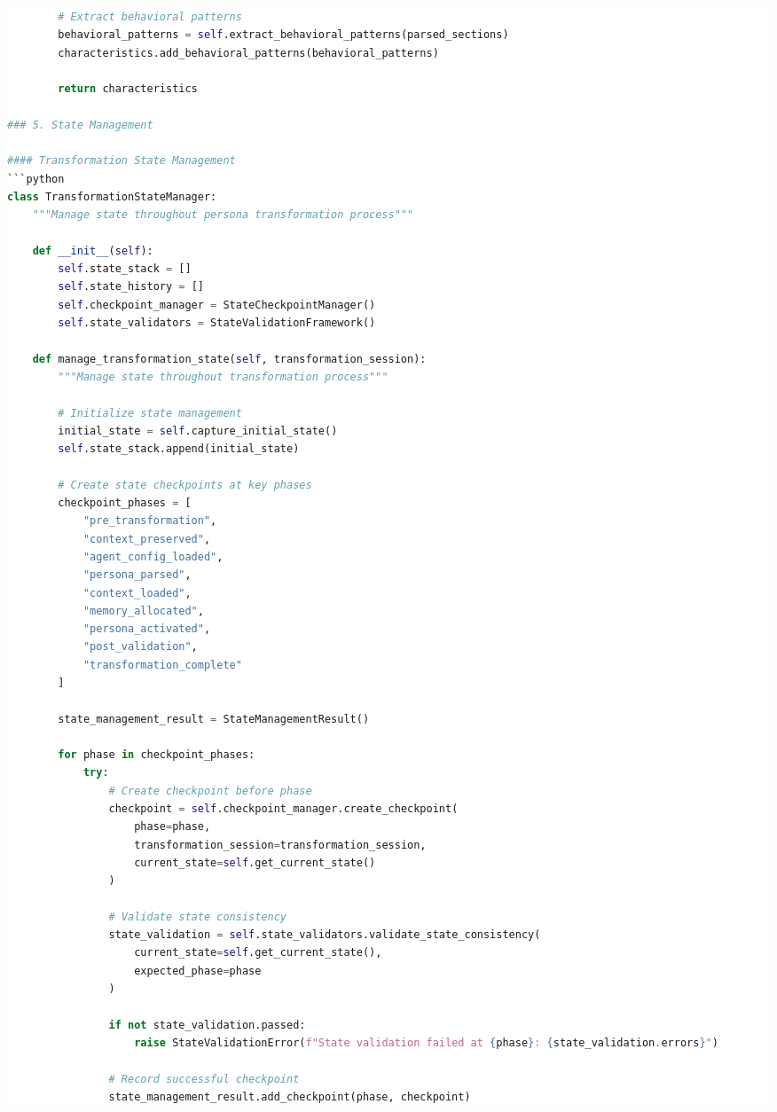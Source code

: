 ```python
        # Extract behavioral patterns
        behavioral_patterns = self.extract_behavioral_patterns(parsed_sections)
        characteristics.add_behavioral_patterns(behavioral_patterns)
        
        return characteristics

### 5. State Management

#### Transformation State Management
```python
class TransformationStateManager:
    """Manage state throughout persona transformation process"""

    def __init__(self):
        self.state_stack = []
        self.state_history = []
        self.checkpoint_manager = StateCheckpointManager()
        self.state_validators = StateValidationFramework()

    def manage_transformation_state(self, transformation_session):
        """Manage state throughout transformation process"""

        # Initialize state management
        initial_state = self.capture_initial_state()
        self.state_stack.append(initial_state)

        # Create state checkpoints at key phases
        checkpoint_phases = [
            "pre_transformation",
            "context_preserved",
            "agent_config_loaded",
            "persona_parsed",
            "context_loaded",
            "memory_allocated",
            "persona_activated",
            "post_validation",
            "transformation_complete"
        ]

        state_management_result = StateManagementResult()

        for phase in checkpoint_phases:
            try:
                # Create checkpoint before phase
                checkpoint = self.checkpoint_manager.create_checkpoint(
                    phase=phase,
                    transformation_session=transformation_session,
                    current_state=self.get_current_state()
                )

                # Validate state consistency
                state_validation = self.state_validators.validate_state_consistency(
                    current_state=self.get_current_state(),
                    expected_phase=phase
                )

                if not state_validation.passed:
                    raise StateValidationError(f"State validation failed at {phase}: {state_validation.errors}")

                # Record successful checkpoint
                state_management_result.add_checkpoint(phase, checkpoint)

```